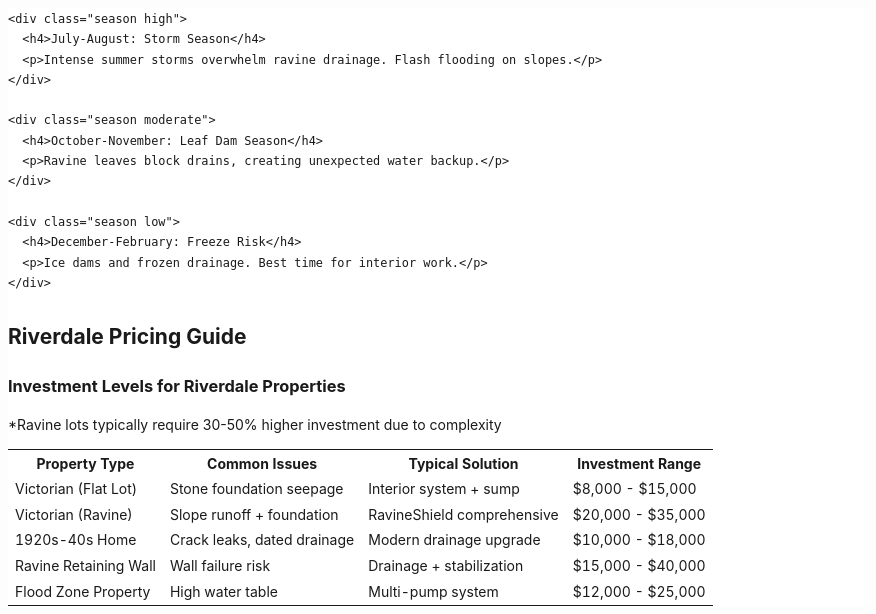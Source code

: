     <div class="season high">
      <h4>July-August: Storm Season</h4>
      <p>Intense summer storms overwhelm ravine drainage. Flash flooding on slopes.</p>
    </div>
    
    <div class="season moderate">
      <h4>October-November: Leaf Dam Season</h4>
      <p>Ravine leaves block drains, creating unexpected water backup.</p>
    </div>
    
    <div class="season low">
      <h4>December-February: Freeze Risk</h4>
      <p>Ice dams and frozen drainage. Best time for interior work.</p>
    </div>
  </div>
</div>

## Riverdale Pricing Guide

<div class="pricing-guide riverdale">
  <h3>Investment Levels for Riverdale Properties</h3>
  <p class="note">*Ravine lots typically require 30-50% higher investment due to complexity</p>
  
  <table class="pricing-table">
    <tr>
      <th>Property Type</th>
      <th>Common Issues</th>
      <th>Typical Solution</th>
      <th>Investment Range</th>
    </tr>
    <tr>
      <td>Victorian (Flat Lot)</td>
      <td>Stone foundation seepage</td>
      <td>Interior system + sump</td>
      <td>$8,000 - $15,000</td>
    </tr>
    <tr>
      <td>Victorian (Ravine)</td>
      <td>Slope runoff + foundation</td>
      <td>RavineShield comprehensive</td>
      <td>$20,000 - $35,000</td>
    </tr>
    <tr>
      <td>1920s-40s Home</td>
      <td>Crack leaks, dated drainage</td>
      <td>Modern drainage upgrade</td>
      <td>$10,000 - $18,000</td>
    </tr>
    <tr>
      <td>Ravine Retaining Wall</td>
      <td>Wall failure risk</td>
      <td>Drainage + stabilization</td>
      <td>$15,000 - $40,000</td>
    </tr>
    <tr>
      <td>Flood Zone Property</td>
      <td>High water table</td>
      <td>Multi-pump system</td>
      <td>$12,000 - $25,000</td>
    </tr>
  </table>
</div>
